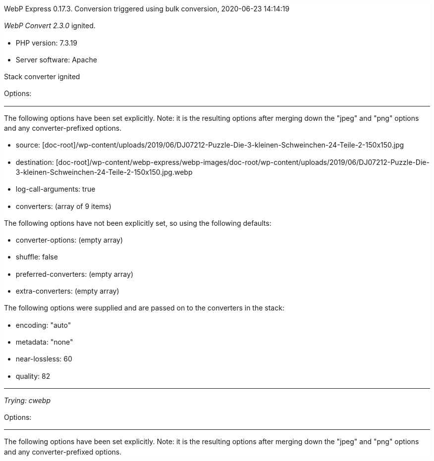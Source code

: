 WebP Express 0.17.3. Conversion triggered using bulk conversion, 2020-06-23 14:14:19


*WebP Convert 2.3.0*  ignited.

- PHP version: 7.3.19

- Server software: Apache


Stack converter ignited


Options:

------------

The following options have been set explicitly. Note: it is the resulting options after merging down the "jpeg" and "png" options and any converter-prefixed options.

- source: [doc-root]/wp-content/uploads/2019/06/DJ07212-Puzzle-Die-3-kleinen-Schweinchen-24-Teile-2-150x150.jpg

- destination: [doc-root]/wp-content/webp-express/webp-images/doc-root/wp-content/uploads/2019/06/DJ07212-Puzzle-Die-3-kleinen-Schweinchen-24-Teile-2-150x150.jpg.webp

- log-call-arguments: true

- converters: (array of 9 items)


The following options have not been explicitly set, so using the following defaults:

- converter-options: (empty array)

- shuffle: false

- preferred-converters: (empty array)

- extra-converters: (empty array)


The following options were supplied and are passed on to the converters in the stack:

- encoding: "auto"

- metadata: "none"

- near-lossless: 60

- quality: 82

------------



*Trying: cwebp* 


Options:

------------

The following options have been set explicitly. Note: it is the resulting options after merging down the "jpeg" and "png" options and any converter-prefixed options.
